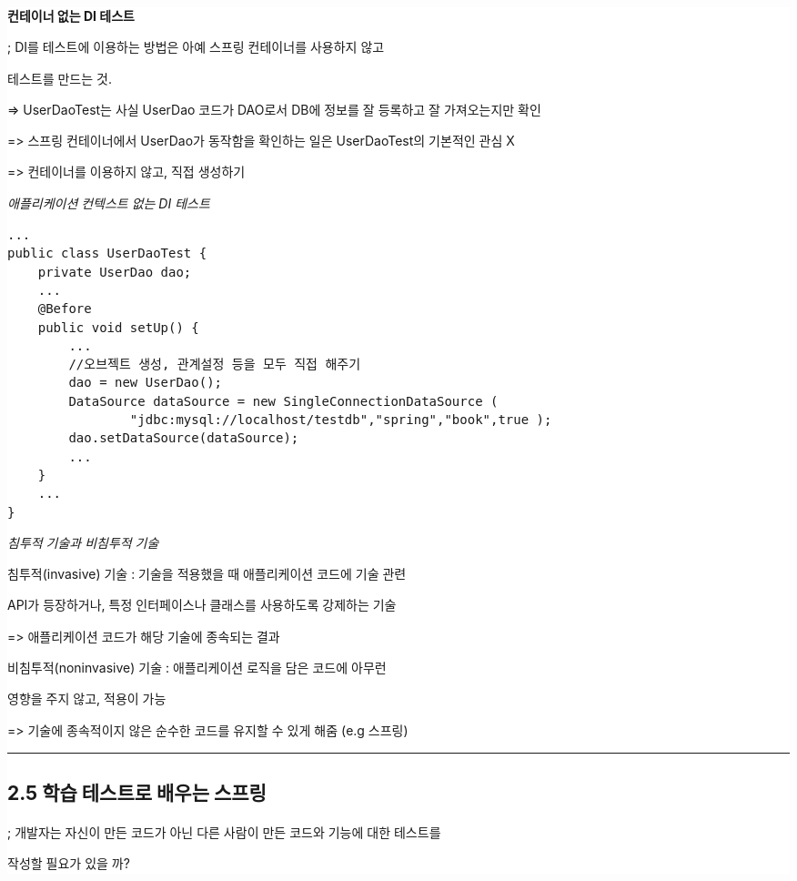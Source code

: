 
**컨테이너 없는 DI 테스트**

; DI를 테스트에 이용하는 방법은 아예 스프링 컨테이너를 사용하지 않고

테스트를 만드는 것.


=> UserDaoTest는 사실 UserDao 코드가 DAO로서 DB에 정보를 잘 등록하고 잘 가져오는지만 확인

=> 스프링 컨테이너에서 UserDao가 동작함을 확인하는 일은 UserDaoTest의 기본적인 관심 X

=> 컨테이너를 이용하지 않고, 직접 생성하기


*애플리케이션 컨텍스트 없는 DI 테스트*
<pre>
...
public class UserDaoTest {
	private UserDao dao;
	...
	@Before
	public void setUp() {
		...
		//오브젝트 생성, 관계설정 등을 모두 직접 해주기
		dao = new UserDao();		
		DataSource dataSource = new SingleConnectionDataSource (
				"jdbc:mysql://localhost/testdb","spring","book",true );
		dao.setDataSource(dataSource);
		...
	}
	...
}
</pre>


*침투적 기술과 비침투적 기술*

침투적(invasive) 기술 : 기술을 적용했을 때 애플리케이션 코드에 기술 관련

API가 등장하거나, 특정 인터페이스나 클래스를 사용하도록 강제하는 기술

=> 애플리케이션 코드가 해당 기술에 종속되는 결과


비침투적(noninvasive) 기술 : 애플리케이션 로직을 담은 코드에 아무런

영향을 주지 않고, 적용이 가능

=> 기술에 종속적이지 않은 순수한 코드를 유지할 수 있게 해줌 (e.g 스프링)

---

<div id="2.5"></div>  

## 2.5 학습 테스트로 배우는 스프링

; 개발자는 자신이 만든 코드가 아닌 다른 사람이 만든 코드와 기능에 대한 테스트를

작성할 필요가 있을 까?
